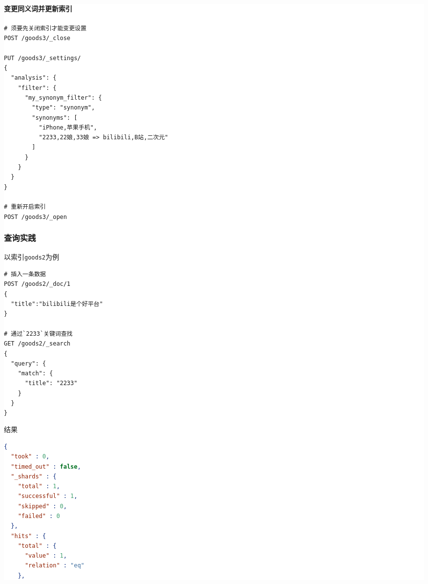 

#### 变更同义词并更新索引

```shell
# 须要先关闭索引才能变更设置
POST /goods3/_close

PUT /goods3/_settings/
{
  "analysis": {
    "filter": {
      "my_synonym_filter": {
        "type": "synonym",
        "synonyms": [
          "iPhone,苹果手机",
          "2233,22娘,33娘 => bilibili,B站,二次元"
        ]
      }
    }
  }
}

# 重新开启索引
POST /goods3/_open
```



### 查询实践

以索引`goods2`为例

```shell
# 插入一条数据
POST /goods2/_doc/1
{
  "title":"bilibili是个好平台"
}

# 通过`2233`关键词查找
GET /goods2/_search
{
  "query": {
    "match": {
      "title": "2233"
    }
  }
}
```

结果

```json
{
  "took" : 0,
  "timed_out" : false,
  "_shards" : {
    "total" : 1,
    "successful" : 1,
    "skipped" : 0,
    "failed" : 0
  },
  "hits" : {
    "total" : {
      "value" : 1,
      "relation" : "eq"
    },
```